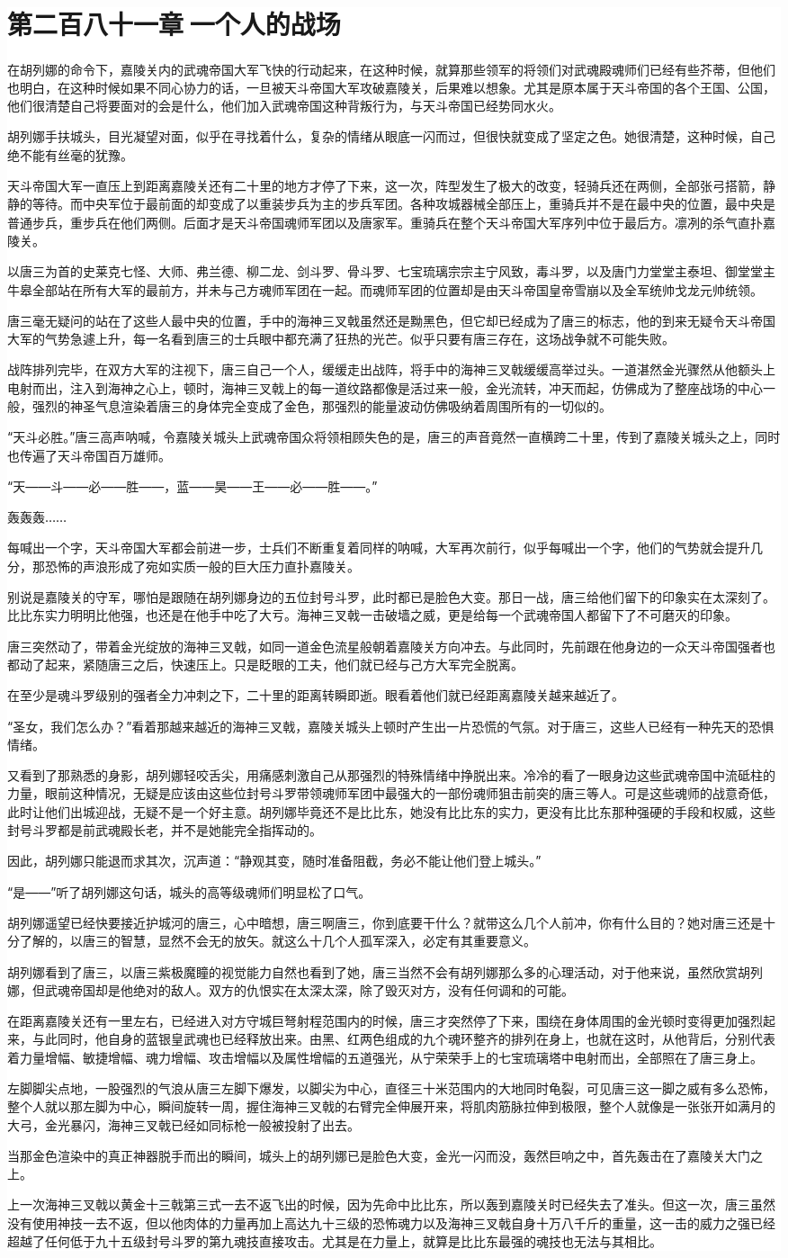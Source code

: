 # 第二百八十一章 一个人的战场

在胡列娜的命令下，嘉陵关内的武魂帝国大军飞快的行动起来，在这种时候，就算那些领军的将领们对武魂殿魂师们已经有些芥蒂，但他们也明白，在这种时候如果不同心协力的话，一旦被天斗帝国大军攻破嘉陵关，后果难以想象。尤其是原本属于天斗帝国的各个王国、公国，他们很清楚自己将要面对的会是什么，他们加入武魂帝国这种背叛行为，与天斗帝国已经势同水火。

胡列娜手扶城头，目光凝望对面，似乎在寻找着什么，复杂的情绪从眼底一闪而过，但很快就变成了坚定之色。她很清楚，这种时候，自己绝不能有丝毫的犹豫。

天斗帝国大军一直压上到距离嘉陵关还有二十里的地方才停了下来，这一次，阵型发生了极大的改变，轻骑兵还在两侧，全部张弓搭箭，静静的等待。而中央军位于最前面的却变成了以重装步兵为主的步兵军团。各种攻城器械全部压上，重骑兵并不是在最中央的位置，最中央是普通步兵，重步兵在他们两侧。后面才是天斗帝国魂师军团以及唐家军。重骑兵在整个天斗帝国大军序列中位于最后方。凛冽的杀气直扑嘉陵关。

以唐三为首的史莱克七怪、大师、弗兰德、柳二龙、剑斗罗、骨斗罗、七宝琉璃宗宗主宁风致，毒斗罗，以及唐门力堂堂主泰坦、御堂堂主牛皋全部站在所有大军的最前方，并未与己方魂师军团在一起。而魂师军团的位置却是由天斗帝国皇帝雪崩以及全军统帅戈龙元帅统领。

唐三毫无疑问的站在了这些人最中央的位置，手中的海神三叉戟虽然还是黝黑色，但它却已经成为了唐三的标志，他的到来无疑令天斗帝国大军的气势急遽上升，每一名看到唐三的士兵眼中都充满了狂热的光芒。似乎只要有唐三存在，这场战争就不可能失败。

战阵排列完毕，在双方大军的注视下，唐三自己一个人，缓缓走出战阵，将手中的海神三叉戟缓缓高举过头。一道湛然金光骤然从他额头上电射而出，注入到海神之心上，顿时，海神三叉戟上的每一道纹路都像是活过来一般，金光流转，冲天而起，仿佛成为了整座战场的中心一般，强烈的神圣气息渲染着唐三的身体完全变成了金色，那强烈的能量波动仿佛吸纳着周围所有的一切似的。

“天斗必胜。”唐三高声呐喊，令嘉陵关城头上武魂帝国众将领相顾失色的是，唐三的声音竟然一直横跨二十里，传到了嘉陵关城头之上，同时也传遍了天斗帝国百万雄师。

“天――斗――必――胜――，蓝――昊――王――必――胜――。”

轰轰轰……

每喊出一个字，天斗帝国大军都会前进一步，士兵们不断重复着同样的呐喊，大军再次前行，似乎每喊出一个字，他们的气势就会提升几分，那恐怖的声浪形成了宛如实质一般的巨大压力直扑嘉陵关。

别说是嘉陵关的守军，哪怕是跟随在胡列娜身边的五位封号斗罗，此时都已是脸色大变。那日一战，唐三给他们留下的印象实在太深刻了。比比东实力明明比他强，也还是在他手中吃了大亏。海神三叉戟一击破墙之威，更是给每一个武魂帝国人都留下了不可磨灭的印象。

唐三突然动了，带着金光绽放的海神三叉戟，如同一道金色流星般朝着嘉陵关方向冲去。与此同时，先前跟在他身边的一众天斗帝国强者也都动了起来，紧随唐三之后，快速压上。只是眨眼的工夫，他们就已经与己方大军完全脱离。

在至少是魂斗罗级别的强者全力冲刺之下，二十里的距离转瞬即逝。眼看着他们就已经距离嘉陵关越来越近了。

“圣女，我们怎么办？”看着那越来越近的海神三叉戟，嘉陵关城头上顿时产生出一片恐慌的气氛。对于唐三，这些人已经有一种先天的恐惧情绪。

又看到了那熟悉的身影，胡列娜轻咬舌尖，用痛感刺激自己从那强烈的特殊情绪中挣脱出来。冷冷的看了一眼身边这些武魂帝国中流砥柱的力量，眼前这种情况，无疑是应该由这些位封号斗罗带领魂师军团中最强大的一部份魂师狙击前突的唐三等人。可是这些魂师的战意奇低，此时让他们出城迎战，无疑不是一个好主意。胡列娜毕竟还不是比比东，她没有比比东的实力，更没有比比东那种强硬的手段和权威，这些封号斗罗都是前武魂殿长老，并不是她能完全指挥动的。

因此，胡列娜只能退而求其次，沉声道：“静观其变，随时准备阻截，务必不能让他们登上城头。”

“是――”听了胡列娜这句话，城头的高等级魂师们明显松了口气。

胡列娜遥望已经快要接近护城河的唐三，心中暗想，唐三啊唐三，你到底要干什么？就带这么几个人前冲，你有什么目的？她对唐三还是十分了解的，以唐三的智慧，显然不会无的放矢。就这么十几个人孤军深入，必定有其重要意义。

胡列娜看到了唐三，以唐三紫极魔瞳的视觉能力自然也看到了她，唐三当然不会有胡列娜那么多的心理活动，对于他来说，虽然欣赏胡列娜，但武魂帝国却是他绝对的敌人。双方的仇恨实在太深太深，除了毁灭对方，没有任何调和的可能。

在距离嘉陵关还有一里左右，已经进入对方守城巨弩射程范围内的时候，唐三才突然停了下来，围绕在身体周围的金光顿时变得更加强烈起来，与此同时，他自身的蓝银皇武魂也已经释放出来。由黑、红两色组成的九个魂环整齐的排列在身上，也就在这时，从他背后，分别代表着力量增幅、敏捷增幅、魂力增幅、攻击增幅以及属性增幅的五道强光，从宁荣荣手上的七宝琉璃塔中电射而出，全部照在了唐三身上。

左脚脚尖点地，一股强烈的气浪从唐三左脚下爆发，以脚尖为中心，直径三十米范围内的大地同时龟裂，可见唐三这一脚之威有多么恐怖，整个人就以那左脚为中心，瞬间旋转一周，握住海神三叉戟的右臂完全伸展开来，将肌肉筋脉拉伸到极限，整个人就像是一张张开如满月的大弓，金光暴闪，海神三叉戟已经如同标枪一般被投射了出去。

当那金色渲染中的真正神器脱手而出的瞬间，城头上的胡列娜已是脸色大变，金光一闪而没，轰然巨响之中，首先轰击在了嘉陵关大门之上。

上一次海神三叉戟以黄金十三戟第三式一去不返飞出的时候，因为先命中比比东，所以轰到嘉陵关时已经失去了准头。但这一次，唐三虽然没有使用神技一去不返，但以他肉体的力量再加上高达九十三级的恐怖魂力以及海神三叉戟自身十万八千斤的重量，这一击的威力之强已经超越了任何低于九十五级封号斗罗的第九魂技直接攻击。尤其是在力量上，就算是比比东最强的魂技也无法与其相比。
